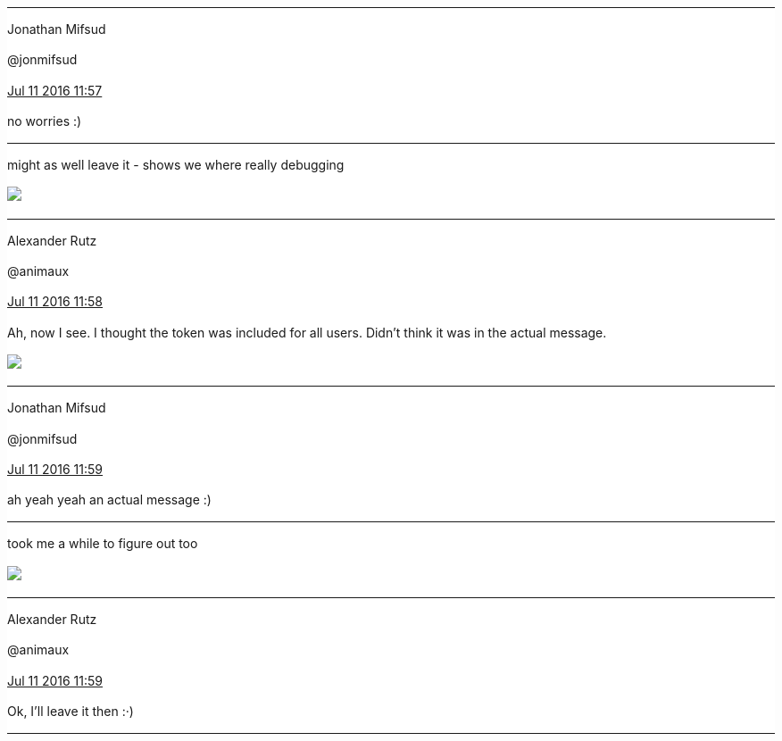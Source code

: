 ____

Jonathan Mifsud

@jonmifsud

[Jul 11 2016
11:57](https://gitter.im/symphonycms/symphony-2?at=5783899db79455146f9137a3)

no worries :)

____

might as well leave it - shows we where really debugging

![](https://avatars2.githubusercontent.com/u/446874?v=3&s=30)

____

Alexander Rutz

@animaux

[Jul 11 2016
11:58](https://gitter.im/symphonycms/symphony-2?at=57838a013eaf66535e74000c)

Ah, now I see. I thought the token was included for all users. Didn’t think it
was in the actual message.

![](https://avatars1.githubusercontent.com/u/859775?v=3&s=30)

____

Jonathan Mifsud

@jonmifsud

[Jul 11 2016
11:59](https://gitter.im/symphonycms/symphony-2?at=57838a12bdafd1910762ab2a)

ah yeah yeah an actual message :)

____

took me a while to figure out too

![](https://avatars2.githubusercontent.com/u/446874?v=3&s=30)

____

Alexander Rutz

@animaux

[Jul 11 2016
11:59](https://gitter.im/symphonycms/symphony-2?at=57838a1cb79455146f913d91)

Ok, I’ll leave it then :·)

____
